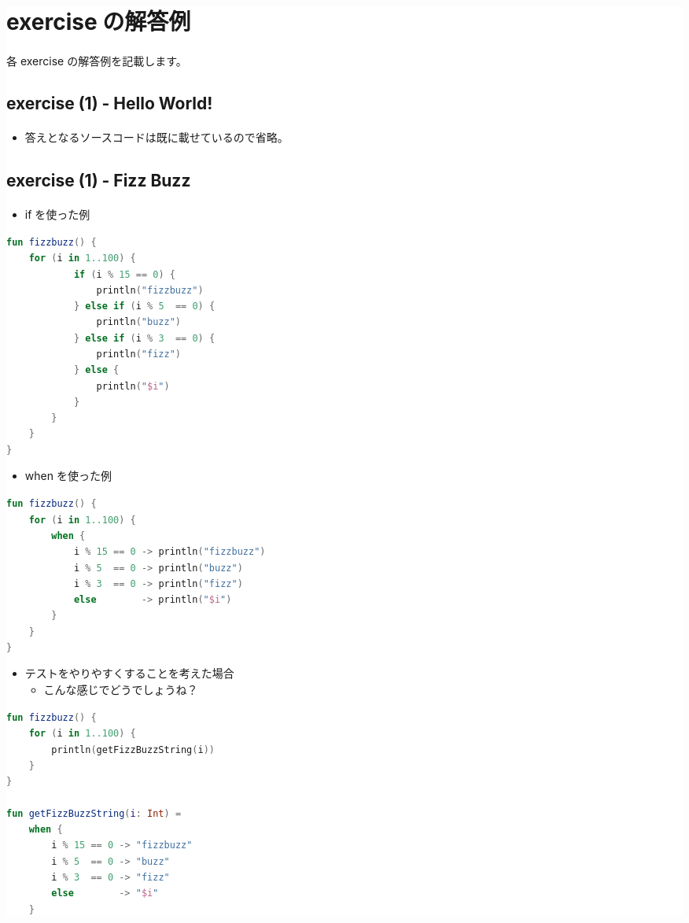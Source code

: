 # exercise の解答例

各 exercise の解答例を記載します。  

## exercise (1) - Hello World!

* 答えとなるソースコードは既に載せているので省略。

## exercise (1) - Fizz Buzz

* if を使った例

```kotlin
fun fizzbuzz() {
    for (i in 1..100) {
            if (i % 15 == 0) {
                println("fizzbuzz")
            } else if (i % 5  == 0) {
                println("buzz")
            } else if (i % 3  == 0) {
                println("fizz")
            } else {
                println("$i")
            }
        }
    }
}
```

* when を使った例

```kotlin
fun fizzbuzz() {
    for (i in 1..100) {
        when {
            i % 15 == 0 -> println("fizzbuzz")
            i % 5  == 0 -> println("buzz")
            i % 3  == 0 -> println("fizz")
            else        -> println("$i")
        }
    }
}
```

* テストをやりやすくすることを考えた場合
  * こんな感じでどうでしょうね？

```kotlin
fun fizzbuzz() {
    for (i in 1..100) {
        println(getFizzBuzzString(i))
    }
}

fun getFizzBuzzString(i: Int) = 
    when {
        i % 15 == 0 -> "fizzbuzz"
        i % 5  == 0 -> "buzz"
        i % 3  == 0 -> "fizz"
        else        -> "$i"
    }
```
